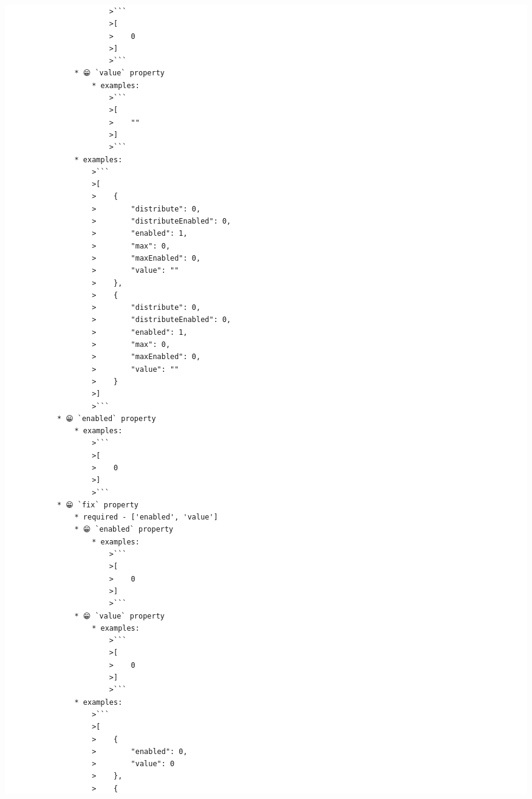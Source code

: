                             >```
                            >[
                            >    0
                            >]
                            >```
                    * 😁 `value` property
                        * examples:
                            >```
                            >[
                            >    ""
                            >]
                            >```
                    * examples:
                        >```
                        >[
                        >    {
                        >        "distribute": 0,
                        >        "distributeEnabled": 0,
                        >        "enabled": 1,
                        >        "max": 0,
                        >        "maxEnabled": 0,
                        >        "value": ""
                        >    },
                        >    {
                        >        "distribute": 0,
                        >        "distributeEnabled": 0,
                        >        "enabled": 1,
                        >        "max": 0,
                        >        "maxEnabled": 0,
                        >        "value": ""
                        >    }
                        >]
                        >```
                * 😁 `enabled` property
                    * examples:
                        >```
                        >[
                        >    0
                        >]
                        >```
                * 😁 `fix` property
                    * required - ['enabled', 'value']
                    * 😁 `enabled` property
                        * examples:
                            >```
                            >[
                            >    0
                            >]
                            >```
                    * 😁 `value` property
                        * examples:
                            >```
                            >[
                            >    0
                            >]
                            >```
                    * examples:
                        >```
                        >[
                        >    {
                        >        "enabled": 0,
                        >        "value": 0
                        >    },
                        >    {
